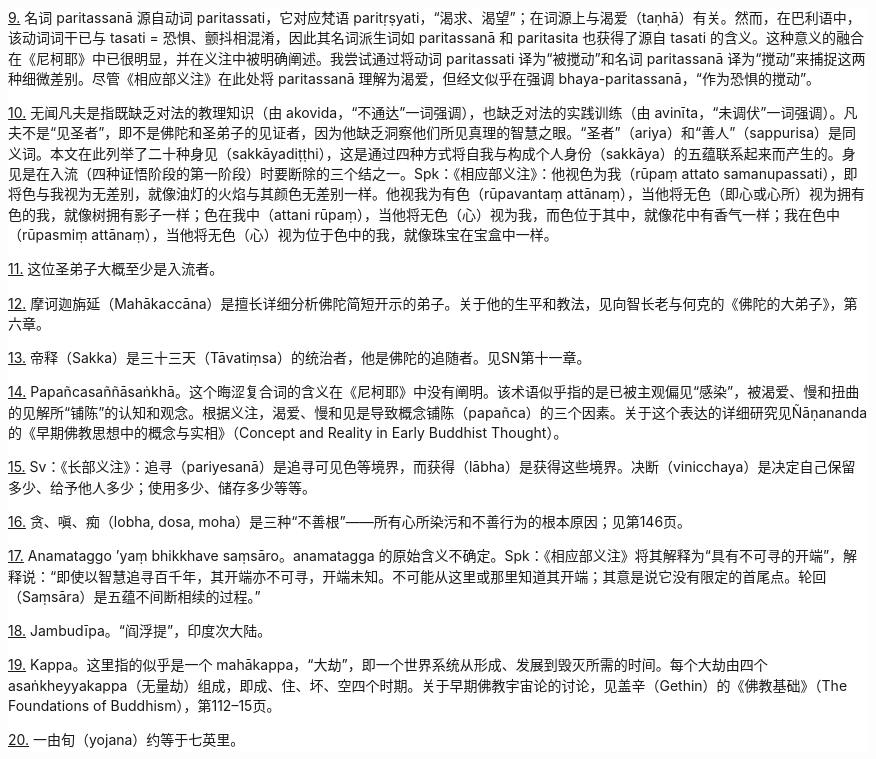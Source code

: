 [9.](#ref9) 名词 paritassanā 源自动词 paritassati，它对应梵语 paritṛṣyati，“渴求、渴望”；在词源上与渴爱（taṇhā）有关。然而，在巴利语中，该动词词干已与 tasati = 恐惧、颤抖相混淆，因此其名词派生词如 paritassanā 和 paritasita 也获得了源自 tasati 的含义。这种意义的融合在《尼柯耶》中已很明显，并在义注中被明确阐述。我尝试通过将动词 paritassati 译为“被搅动”和名词 paritassanā 译为“搅动”来捕捉这两种细微差别。尽管《相应部义注》在此处将 paritassanā 理解为渴爱，但经文似乎在强调 bhaya-paritassanā，“作为恐惧的搅动”。

[10.](#ref10) 无闻凡夫是指既缺乏对法的教理知识（由 akovida，“不通达”一词强调），也缺乏对法的实践训练（由 avinīta，“未调伏”一词强调）。凡夫不是“见圣者”，即不是佛陀和圣弟子的见证者，因为他缺乏洞察他们所见真理的智慧之眼。“圣者”（ariya）和“善人”（sappurisa）是同义词。本文在此列举了二十种身见（sakkāyadiṭṭhi），这是通过四种方式将自我与构成个人身份（sakkāya）的五蕴联系起来而产生的。身见是在入流（四种证悟阶段的第一阶段）时要断除的三个结之一。Spk：《相应部义注》：他视色为我（rūpaṃ attato samanupassati），即将色与我视为无差别，就像油灯的火焰与其颜色无差别一样。他视我为有色（rūpavantaṃ attānaṃ），当他将无色（即心或心所）视为拥有色的我，就像树拥有影子一样；色在我中（attani rūpaṃ），当他将无色（心）视为我，而色位于其中，就像花中有香气一样；我在色中（rūpasmiṃ attānaṃ），当他将无色（心）视为位于色中的我，就像珠宝在宝盒中一样。

[11.](#ref11) 这位圣弟子大概至少是入流者。

[12.](#ref12) 摩诃迦旃延（Mahākaccāna）是擅长详细分析佛陀简短开示的弟子。关于他的生平和教法，见向智长老与何克的《佛陀的大弟子》，第六章。

[13.](#ref13) 帝释（Sakka）是三十三天（Tāvatiṃsa）的统治者，他是佛陀的追随者。见SN第十一章。

[14.](#ref14) Papañcasaññāsaṅkhā。这个晦涩复合词的含义在《尼柯耶》中没有阐明。该术语似乎指的是已被主观偏见“感染”，被渴爱、慢和扭曲的见解所“铺陈”的认知和观念。根据义注，渴爱、慢和见是导致概念铺陈（papañca）的三个因素。关于这个表达的详细研究见Ñāṇananda的《早期佛教思想中的概念与实相》（Concept and Reality in Early Buddhist Thought）。

[15.](#ref15) Sv：《长部义注》：追寻（pariyesanā）是追寻可见色等境界，而获得（lābha）是获得这些境界。决断（vinicchaya）是决定自己保留多少、给予他人多少；使用多少、储存多少等等。

[16.](#ref16) 贪、嗔、痴（lobha, dosa, moha）是三种“不善根”——所有心所染污和不善行为的根本原因；见第146页。

[17.](#ref17) Anamataggo ’yaṃ bhikkhave saṃsāro。anamatagga 的原始含义不确定。Spk：《相应部义注》将其解释为“具有不可寻的开端”，解释说：“即使以智慧追寻百千年，其开端亦不可寻，开端未知。不可能从这里或那里知道其开端；其意是说它没有限定的首尾点。轮回（Saṃsāra）是五蕴不间断相续的过程。”

[18.](#ref18) Jambudīpa。“阎浮提”，印度次大陆。

[19.](#ref19) Kappa。这里指的似乎是一个 mahākappa，“大劫”，即一个世界系统从形成、发展到毁灭所需的时间。每个大劫由四个 asaṅkheyyakappa（无量劫）组成，即成、住、坏、空四个时期。关于早期佛教宇宙论的讨论，见盖辛（Gethin）的《佛教基础》（The Foundations of Buddhism），第112–15页。

[20.](#ref20) 一由旬（yojana）约等于七英里。